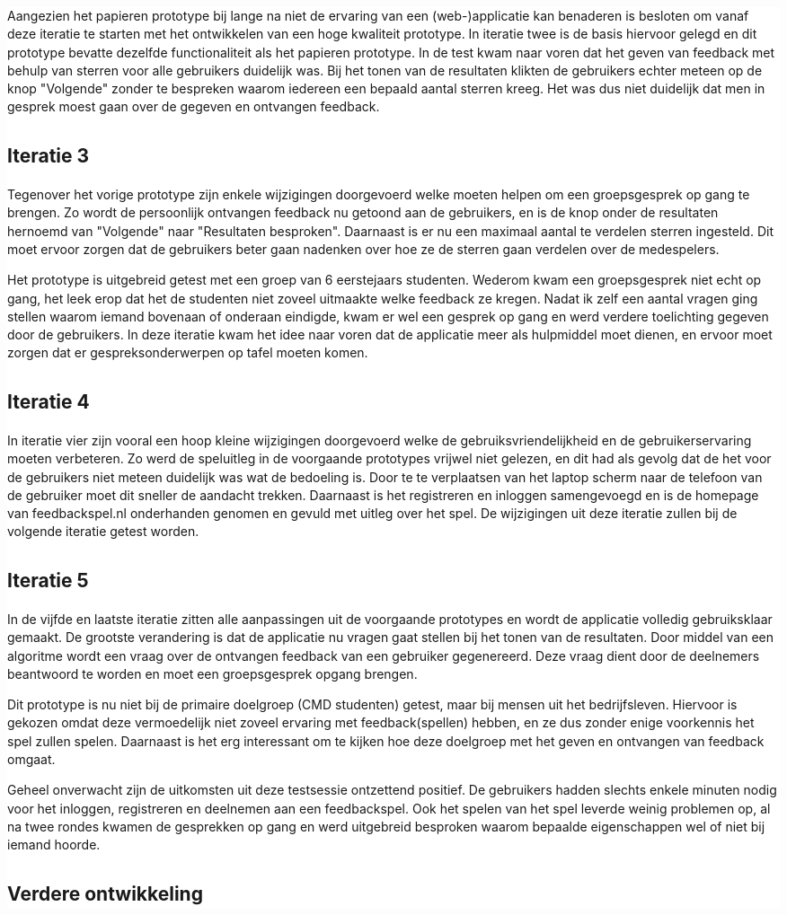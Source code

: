 Aangezien het papieren prototype bij lange na niet de ervaring van een (web-)applicatie kan benaderen is besloten om vanaf deze iteratie te starten met het ontwikkelen van een hoge kwaliteit prototype. In iteratie twee is de basis hiervoor gelegd en dit prototype bevatte dezelfde functionaliteit als het papieren prototype. In de test kwam naar voren dat het geven van feedback met behulp van sterren voor alle gebruikers duidelijk was. Bij het tonen van de resultaten klikten de gebruikers echter meteen op de knop "Volgende" zonder te bespreken waarom iedereen een bepaald aantal sterren kreeg. Het was dus niet duidelijk dat men in gesprek moest gaan over de gegeven en ontvangen feedback.

## Iteratie 3

Tegenover het vorige prototype zijn enkele wijzigingen doorgevoerd welke moeten helpen om een groepsgesprek op gang te brengen. Zo wordt de persoonlijk ontvangen feedback nu getoond aan de gebruikers, en is de knop onder de resultaten hernoemd van "Volgende" naar "Resultaten besproken". Daarnaast is er nu een maximaal aantal te verdelen sterren ingesteld. Dit moet ervoor zorgen dat de gebruikers beter gaan nadenken over hoe ze de sterren gaan verdelen over de medespelers.

Het prototype is uitgebreid getest met een groep van 6 eerstejaars studenten. Wederom kwam een groepsgesprek niet echt op gang, het leek erop dat het de studenten niet zoveel uitmaakte welke feedback ze kregen. Nadat ik zelf een aantal vragen ging stellen waarom iemand bovenaan of onderaan eindigde, kwam er wel een gesprek op gang en werd verdere toelichting gegeven door de gebruikers. In deze iteratie kwam het idee naar voren dat de applicatie meer als hulpmiddel moet dienen, en ervoor moet zorgen dat er gespreksonderwerpen op tafel moeten komen.

## Iteratie 4

In iteratie vier zijn vooral een hoop kleine wijzigingen doorgevoerd welke de gebruiksvriendelijkheid en de gebruikerservaring moeten verbeteren. Zo werd de speluitleg in de voorgaande prototypes vrijwel niet gelezen, en dit had als gevolg dat de het voor de gebruikers niet meteen duidelijk was wat de bedoeling is. Door te te verplaatsen van het laptop scherm naar de telefoon van de gebruiker moet dit sneller de aandacht trekken. Daarnaast is het registreren en inloggen samengevoegd en is de homepage van feedbackspel.nl onderhanden genomen en gevuld met uitleg over het spel. De wijzigingen uit deze iteratie zullen bij de volgende iteratie getest worden.

## Iteratie 5

In de vijfde en laatste iteratie zitten alle aanpassingen uit de voorgaande prototypes en wordt de applicatie volledig gebruiksklaar gemaakt. De grootste verandering is dat de applicatie nu vragen gaat stellen bij het tonen van de resultaten. Door middel van een algoritme wordt een vraag over de ontvangen feedback van een gebruiker gegenereerd. Deze vraag dient door de deelnemers beantwoord te worden en moet een groepsgesprek opgang brengen.

Dit prototype is nu niet bij de primaire doelgroep (CMD studenten) getest, maar bij mensen uit het bedrijfsleven. Hiervoor is gekozen omdat deze vermoedelijk niet zoveel ervaring met feedback(spellen) hebben, en ze dus zonder enige voorkennis het spel zullen spelen. Daarnaast is het erg interessant om te kijken hoe deze doelgroep met het geven en ontvangen van feedback omgaat.

Geheel onverwacht zijn de uitkomsten uit deze testsessie ontzettend positief. De gebruikers hadden slechts enkele minuten nodig voor het inloggen, registreren en deelnemen aan een feedbackspel. Ook het spelen van het spel leverde weinig problemen op, al na twee rondes kwamen de gesprekken op gang en werd uitgebreid besproken waarom bepaalde eigenschappen wel of niet bij iemand hoorde.

## Verdere ontwikkeling
